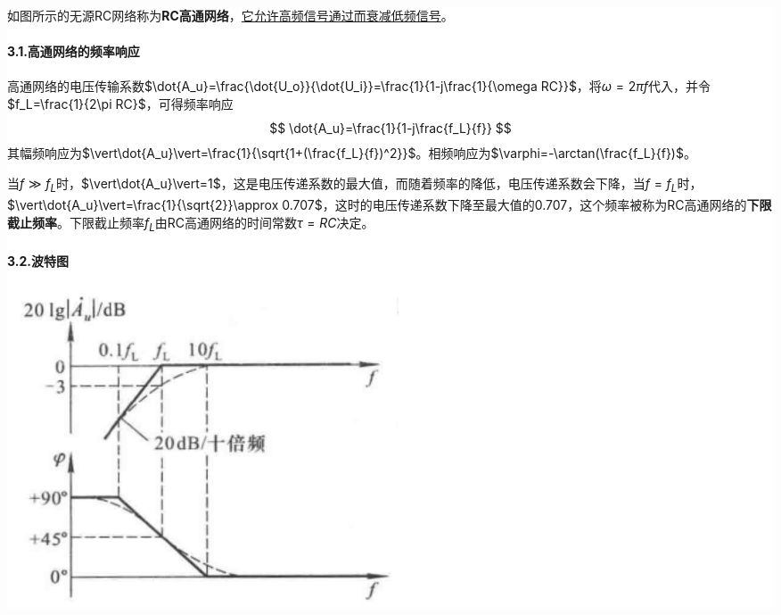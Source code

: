 如图所示的无源RC网络称为**RC高通网络**，<u>它允许高频信号通过而衰减低频信号</u>。

#### 3.1.高通网络的频率响应

高通网络的电压传输系数$\dot{A_u}=\frac{\dot{U_o}}{\dot{U_i}}=\frac{1}{1-j\frac{1}{\omega RC}}$，将$\omega=2\pi f$代入，并令$f_L=\frac{1}{2\pi RC}$，可得频率响应
$$
\dot{A_u}=\frac{1}{1-j\frac{f_L}{f}}
$$
其幅频响应为$\vert\dot{A_u}\vert=\frac{1}{\sqrt{1+(\frac{f_L}{f})^2}}$。相频响应为$\varphi=-\arctan(\frac{f_L}{f})$。

当$f\gg f_L$时，$\vert\dot{A_u}\vert=1$，这是电压传递系数的最大值，而随着频率的降低，电压传递系数会下降，当$f=f_L$时，$\vert\dot{A_u}\vert=\frac{1}{\sqrt{2}}\approx 0.707$，这时的电压传递系数下降至最大值的0.707，这个频率被称为RC高通网络的**下限截止频率**。下限截止频率$f_L$由RC高通网络的时间常数$\tau=RC$决定。

#### 3.2.波特图

<img src="./note_img/RC高通网络的波特图.jpeg" style="zoom:50%;" />
